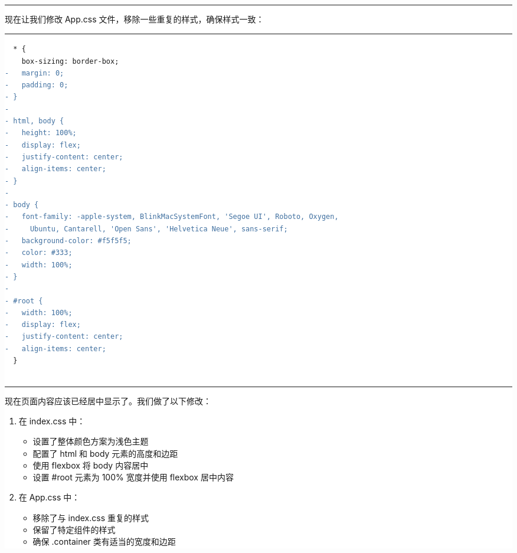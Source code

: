 ```diff
```

---

现在让我们修改 App.css 文件，移除一些重复的样式，确保样式一致：

---

```diff
  * {
    box-sizing: border-box;
-   margin: 0;
-   padding: 0;
- }
- 
- html, body {
-   height: 100%;
-   display: flex;
-   justify-content: center;
-   align-items: center;
- }
- 
- body {
-   font-family: -apple-system, BlinkMacSystemFont, 'Segoe UI', Roboto, Oxygen,
-     Ubuntu, Cantarell, 'Open Sans', 'Helvetica Neue', sans-serif;
-   background-color: #f5f5f5;
-   color: #333;
-   width: 100%;
- }
- 
- #root {
-   width: 100%;
-   display: flex;
-   justify-content: center;
-   align-items: center;
  }
  
```

---

现在页面内容应该已经居中显示了。我们做了以下修改：

1. 在 index.css 中：
   - 设置了整体颜色方案为浅色主题
   - 配置了 html 和 body 元素的高度和边距
   - 使用 flexbox 将 body 内容居中
   - 设置 #root 元素为 100% 宽度并使用 flexbox 居中内容

2. 在 App.css 中：
   - 移除了与 index.css 重复的样式
   - 保留了特定组件的样式
   - 确保 .container 类有适当的宽度和边距
